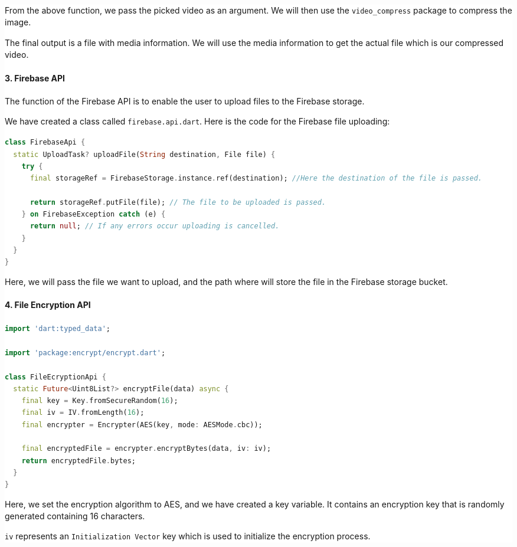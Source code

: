 ```dart
```

From the above function, we pass the picked video as an argument. We will then use the `video_compress` package to compress the image. 

The final output is a file with media information. We will use the media information to get the actual file which is our compressed video.

#### 3. Firebase API
The function of the Firebase API is to enable the user to upload files to the Firebase storage. 

We have created a class called `firebase.api.dart`. Here is the code for the Firebase file uploading:

```dart
class FirebaseApi {
  static UploadTask? uploadFile(String destination, File file) {
    try {
      final storageRef = FirebaseStorage.instance.ref(destination); //Here the destination of the file is passed.

      return storageRef.putFile(file); // The file to be uploaded is passed.
    } on FirebaseException catch (e) {
      return null; // If any errors occur uploading is cancelled.
    }
  }
}
```

Here, we will pass the file we want to upload, and the path where will store the file in the Firebase storage bucket.

#### 4. File Encryption API

```dart
import 'dart:typed_data';

import 'package:encrypt/encrypt.dart';

class FileEcryptionApi {
  static Future<Uint8List?> encryptFile(data) async {
    final key = Key.fromSecureRandom(16);
    final iv = IV.fromLength(16);
    final encrypter = Encrypter(AES(key, mode: AESMode.cbc));

    final encryptedFile = encrypter.encryptBytes(data, iv: iv);
    return encryptedFile.bytes;
  }
}
```

Here, we set the encryption algorithm to AES, and we have created a key variable. It contains an encryption key that is randomly generated containing 16 characters. 

`iv` represents an `Initialization Vector` key which is used to initialize the encryption process.
